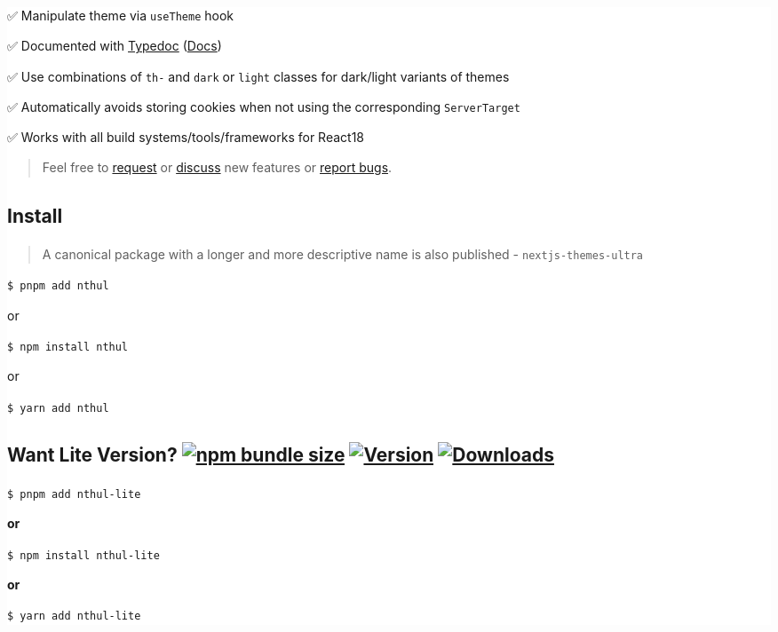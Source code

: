 ✅ Manipulate theme via `useTheme` hook

✅ Documented with [Typedoc](https://react18-tools.github.io/nextjs-themes-ultra) ([Docs](https://react18-tools.github.io/nextjs-themes-ultra))

✅ Use combinations of `th-` and `dark` or `light` classes for dark/light variants of themes

✅ Automatically avoids storing cookies when not using the corresponding `ServerTarget`

✅ Works with all build systems/tools/frameworks for React18

> Feel free to [request](https://github.com/react18-tools/nextjs-themes-ultra/issues/new?assignees=&labels=&projects=&template=feature_request.md&title=) or [discuss](https://github.com/react18-tools/nextjs-themes-ultra/discussions) new features or [report bugs](https://github.com/react18-tools/nextjs-themes-ultra/issues/new?assignees=&labels=&projects=&template=bug_report.md&title=).

## Install

> A canonical package with a longer and more descriptive name is also published - `nextjs-themes-ultra`

```bash
$ pnpm add nthul
```

or

```bash
$ npm install nthul
```

or

```bash
$ yarn add nthul
```

## Want Lite Version? [![npm bundle size](https://img.shields.io/bundlephobia/minzip/nthul-lite)](https://www.npmjs.com/package/nthul-lite) [![Version](https://img.shields.io/npm/v/nthul-lite.svg?colorB=green)](https://www.npmjs.com/package/nthul-lite) [![Downloads](https://img.jsdelivr.com/img.shields.io/npm/dt/nthul-lite.svg)](https://www.npmjs.com/package/nthul-lite)

```bash
$ pnpm add nthul-lite
```

**or**

```bash
$ npm install nthul-lite
```

**or**

```bash
$ yarn add nthul-lite
```

